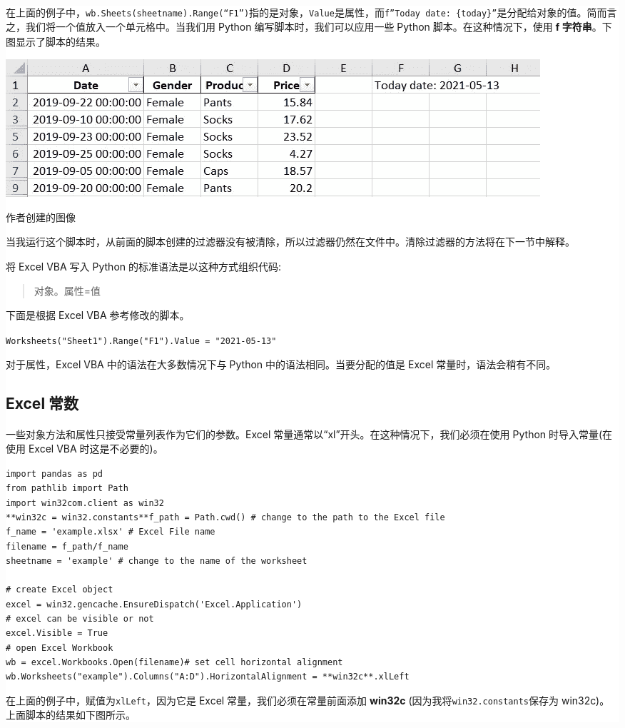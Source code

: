 在上面的例子中，`wb.Sheets(sheetname).Range(“F1”)`指的是对象，`Value`是属性，而`f”Today date: {today}”`是分配给对象的值。简而言之，我们将一个值放入一个单元格中。当我们用 Python 编写脚本时，我们可以应用一些 Python 脚本。在这种情况下，使用 **f 字符串**。下图显示了脚本的结果。

![](img/f43731d18c05f09ae24e4e5e113ef817.png)

作者创建的图像

当我运行这个脚本时，从前面的脚本创建的过滤器没有被清除，所以过滤器仍然在文件中。清除过滤器的方法将在下一节中解释。

将 Excel VBA 写入 Python 的标准语法是以这种方式组织代码:

> 对象。属性=值

下面是根据 Excel VBA 参考修改的脚本。

```
Worksheets("Sheet1").Range("F1").Value = "2021-05-13"
```

对于属性，Excel VBA 中的语法在大多数情况下与 Python 中的语法相同。当要分配的值是 Excel 常量时，语法会稍有不同。

## Excel 常数

一些对象方法和属性只接受常量列表作为它们的参数。Excel 常量通常以“xl”开头。在这种情况下，我们必须在使用 Python 时导入常量(在使用 Excel VBA 时这是不必要的)。

```
import pandas as pd
from pathlib import Path
import win32com.client as win32
**win32c = win32.constants**f_path = Path.cwd() # change to the path to the Excel file
f_name = 'example.xlsx' # Excel File name
filename = f_path/f_name
sheetname = 'example' # change to the name of the worksheet

# create Excel object
excel = win32.gencache.EnsureDispatch('Excel.Application')
# excel can be visible or not
excel.Visible = True 
# open Excel Workbook   
wb = excel.Workbooks.Open(filename)# set cell horizontal alignment
wb.Worksheets("example").Columns("A:D").HorizontalAlignment = **win32c**.xlLeft
```

在上面的例子中，赋值为`xlLeft`，因为它是 Excel 常量，我们必须在常量前面添加 **win32c** (因为我将`win32.constants`保存为 win32c)。上面脚本的结果如下图所示。
